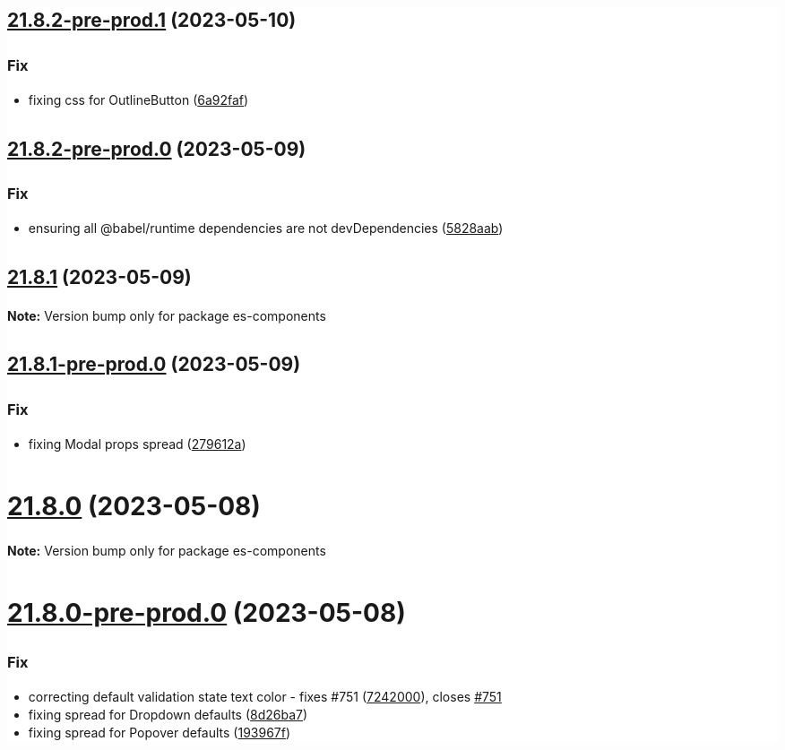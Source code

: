 ## [21.8.2-pre-prod.1](https://github.com/wtw-im/es-components/compare/v21.8.2-pre-prod.0...v21.8.2-pre-prod.1) (2023-05-10)

### Fix

- fixing css for OutlineButton ([6a92faf](https://github.com/wtw-im/es-components/commit/6a92fafae7c23d5a1d107ff6474d2f2dd2c1999a))

## [21.8.2-pre-prod.0](https://github.com/wtw-im/es-components/compare/v21.8.1...v21.8.2-pre-prod.0) (2023-05-09)

### Fix

- ensuring all @babel/runtime dependencies are not devDependencies ([5828aab](https://github.com/wtw-im/es-components/commit/5828aab3741d67bc550ff2676d69469d66c4f3ed))

## [21.8.1](https://github.com/wtw-im/es-components/compare/v21.8.1-pre-prod.0...v21.8.1) (2023-05-09)

**Note:** Version bump only for package es-components

## [21.8.1-pre-prod.0](https://github.com/wtw-im/es-components/compare/v21.8.0...v21.8.1-pre-prod.0) (2023-05-09)

### Fix

- fixing Modal props spread ([279612a](https://github.com/wtw-im/es-components/commit/279612a403369d76e9f7b05fbb6cfdd38d32cdb8))

# [21.8.0](https://github.com/wtw-im/es-components/compare/v21.8.0-pre-prod.0...v21.8.0) (2023-05-08)

**Note:** Version bump only for package es-components

# [21.8.0-pre-prod.0](https://github.com/wtw-im/es-components/compare/v21.7.2-pre-prod.0...v21.8.0-pre-prod.0) (2023-05-08)

### Fix

- correcting default validation state text color - fixes #751 ([7242000](https://github.com/wtw-im/es-components/commit/72420008d287d41ef4e361b60c42dd232acb021c)), closes [#751](https://github.com/wtw-im/es-components/issues/751)
- fixing spread for Dropdown defaults ([8d26ba7](https://github.com/wtw-im/es-components/commit/8d26ba7e3becf70a1ee550a107123b8c65b3a560))
- fixing spread for Popover defaults ([193967f](https://github.com/wtw-im/es-components/commit/193967f58e66288615b36fcfaef95ca6b4097042))
